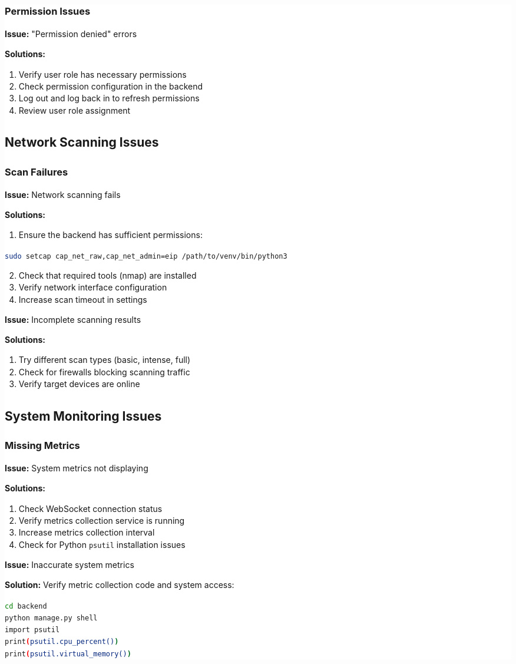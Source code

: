 ### Permission Issues

**Issue:** "Permission denied" errors

**Solutions:**
1. Verify user role has necessary permissions
2. Check permission configuration in the backend
3. Log out and log back in to refresh permissions
4. Review user role assignment

## Network Scanning Issues

### Scan Failures

**Issue:** Network scanning fails

**Solutions:**
1. Ensure the backend has sufficient permissions:
```bash
sudo setcap cap_net_raw,cap_net_admin=eip /path/to/venv/bin/python3
```
2. Check that required tools (nmap) are installed
3. Verify network interface configuration
4. Increase scan timeout in settings

**Issue:** Incomplete scanning results

**Solutions:**
1. Try different scan types (basic, intense, full)
2. Check for firewalls blocking scanning traffic
3. Verify target devices are online

## System Monitoring Issues

### Missing Metrics

**Issue:** System metrics not displaying

**Solutions:**
1. Check WebSocket connection status
2. Verify metrics collection service is running
3. Increase metrics collection interval
4. Check for Python `psutil` installation issues

**Issue:** Inaccurate system metrics

**Solution:** Verify metric collection code and system access:
```bash
cd backend
python manage.py shell
import psutil
print(psutil.cpu_percent())
print(psutil.virtual_memory())
```
